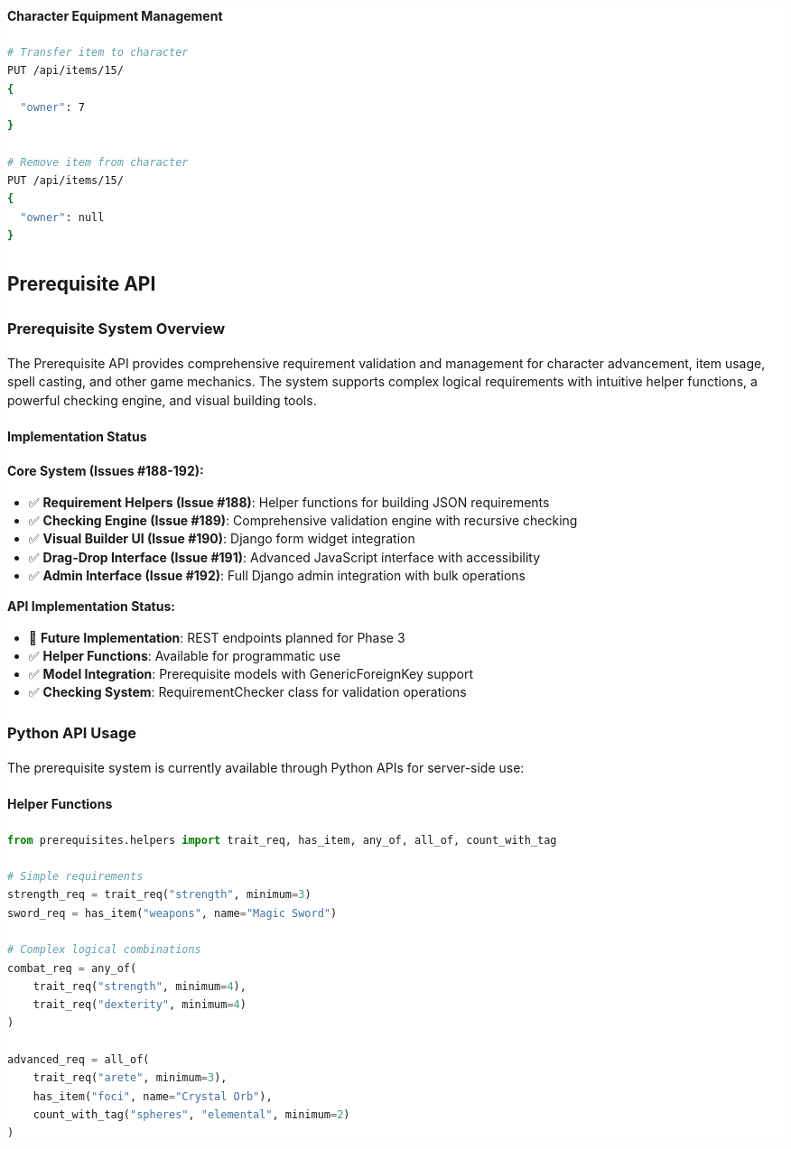 #### Character Equipment Management
```bash
# Transfer item to character
PUT /api/items/15/
{
  "owner": 7
}

# Remove item from character
PUT /api/items/15/
{
  "owner": null
}
```

## Prerequisite API

### Prerequisite System Overview

The Prerequisite API provides comprehensive requirement validation and management for character advancement, item usage, spell casting, and other game mechanics. The system supports complex logical requirements with intuitive helper functions, a powerful checking engine, and visual building tools.

#### Implementation Status

**Core System (Issues #188-192):**
- ✅ **Requirement Helpers (Issue #188)**: Helper functions for building JSON requirements
- ✅ **Checking Engine (Issue #189)**: Comprehensive validation engine with recursive checking
- ✅ **Visual Builder UI (Issue #190)**: Django form widget integration
- ✅ **Drag-Drop Interface (Issue #191)**: Advanced JavaScript interface with accessibility
- ✅ **Admin Interface (Issue #192)**: Full Django admin integration with bulk operations

**API Implementation Status:**
- 🚧 **Future Implementation**: REST endpoints planned for Phase 3
- ✅ **Helper Functions**: Available for programmatic use
- ✅ **Model Integration**: Prerequisite models with GenericForeignKey support
- ✅ **Checking System**: RequirementChecker class for validation operations

### Python API Usage

The prerequisite system is currently available through Python APIs for server-side use:

#### Helper Functions

```python
from prerequisites.helpers import trait_req, has_item, any_of, all_of, count_with_tag

# Simple requirements
strength_req = trait_req("strength", minimum=3)
sword_req = has_item("weapons", name="Magic Sword")

# Complex logical combinations
combat_req = any_of(
    trait_req("strength", minimum=4),
    trait_req("dexterity", minimum=4)
)

advanced_req = all_of(
    trait_req("arete", minimum=3),
    has_item("foci", name="Crystal Orb"),
    count_with_tag("spheres", "elemental", minimum=2)
)
```
